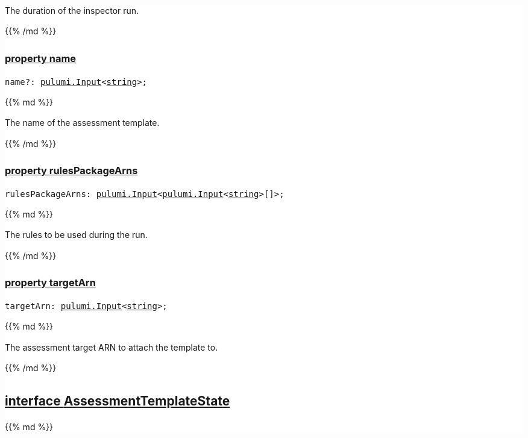The duration of the inspector run.

{{% /md %}}
</div>
<h3 class="pdoc-member-header" id="AssessmentTemplateArgs-name">
<a class="pdoc-child-name" href="https://github.com/pulumi/pulumi-aws/blob/00ae83330810ff27fbe24ede3176231e70d77715/sdk/nodejs/inspector/assessmentTemplate.ts#L160">property <b>name</b></a>
</h3>
<div class="pdoc-member-contents">
<pre class="highlight"><span class='kd'></span>name?: <a href='/docs/reference/pkg/nodejs/pulumi/pulumi/#Input'>pulumi.Input</a>&lt;<span class='kd'><a href='https://developer.mozilla.org/en-US/docs/Web/JavaScript/Reference/Global_Objects/String'>string</a></span>&gt;;</pre>
{{% md %}}

The name of the assessment template.

{{% /md %}}
</div>
<h3 class="pdoc-member-header" id="AssessmentTemplateArgs-rulesPackageArns">
<a class="pdoc-child-name" href="https://github.com/pulumi/pulumi-aws/blob/00ae83330810ff27fbe24ede3176231e70d77715/sdk/nodejs/inspector/assessmentTemplate.ts#L164">property <b>rulesPackageArns</b></a>
</h3>
<div class="pdoc-member-contents">
<pre class="highlight"><span class='kd'></span>rulesPackageArns: <a href='/docs/reference/pkg/nodejs/pulumi/pulumi/#Input'>pulumi.Input</a>&lt;<a href='/docs/reference/pkg/nodejs/pulumi/pulumi/#Input'>pulumi.Input</a>&lt;<span class='kd'><a href='https://developer.mozilla.org/en-US/docs/Web/JavaScript/Reference/Global_Objects/String'>string</a></span>&gt;[]&gt;;</pre>
{{% md %}}

The rules to be used during the run.

{{% /md %}}
</div>
<h3 class="pdoc-member-header" id="AssessmentTemplateArgs-targetArn">
<a class="pdoc-child-name" href="https://github.com/pulumi/pulumi-aws/blob/00ae83330810ff27fbe24ede3176231e70d77715/sdk/nodejs/inspector/assessmentTemplate.ts#L168">property <b>targetArn</b></a>
</h3>
<div class="pdoc-member-contents">
<pre class="highlight"><span class='kd'></span>targetArn: <a href='/docs/reference/pkg/nodejs/pulumi/pulumi/#Input'>pulumi.Input</a>&lt;<span class='kd'><a href='https://developer.mozilla.org/en-US/docs/Web/JavaScript/Reference/Global_Objects/String'>string</a></span>&gt;;</pre>
{{% md %}}

The assessment target ARN to attach the template to.

{{% /md %}}
</div>
</div>
<h2 class="pdoc-module-header" id="AssessmentTemplateState">
<a class="pdoc-member-name" href="https://github.com/pulumi/pulumi-aws/blob/00ae83330810ff27fbe24ede3176231e70d77715/sdk/nodejs/inspector/assessmentTemplate.ts#L126">interface <b>AssessmentTemplateState</b></a>
</h2>
<div class="pdoc-module-contents">
{{% md %}}

